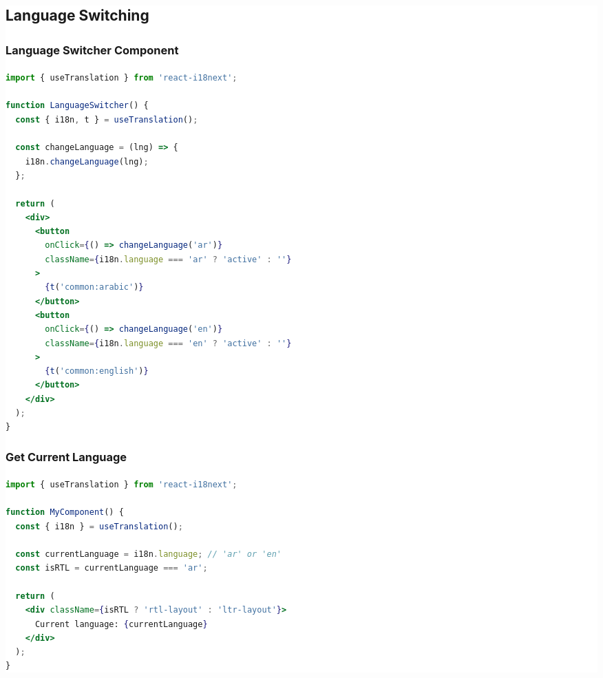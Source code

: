 
## Language Switching

### Language Switcher Component

```jsx
import { useTranslation } from 'react-i18next';

function LanguageSwitcher() {
  const { i18n, t } = useTranslation();
  
  const changeLanguage = (lng) => {
    i18n.changeLanguage(lng);
  };
  
  return (
    <div>
      <button 
        onClick={() => changeLanguage('ar')}
        className={i18n.language === 'ar' ? 'active' : ''}
      >
        {t('common:arabic')}
      </button>
      <button 
        onClick={() => changeLanguage('en')}
        className={i18n.language === 'en' ? 'active' : ''}
      >
        {t('common:english')}
      </button>
    </div>
  );
}
```

### Get Current Language

```jsx
import { useTranslation } from 'react-i18next';

function MyComponent() {
  const { i18n } = useTranslation();
  
  const currentLanguage = i18n.language; // 'ar' or 'en'
  const isRTL = currentLanguage === 'ar';
  
  return (
    <div className={isRTL ? 'rtl-layout' : 'ltr-layout'}>
      Current language: {currentLanguage}
    </div>
  );
}
```

